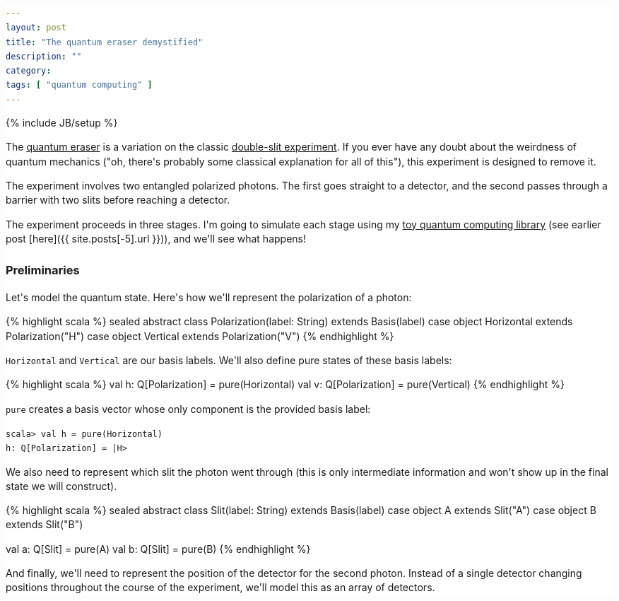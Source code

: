 ```yaml
---
layout: post
title: "The quantum eraser demystified"
description: ""
category: 
tags: [ "quantum computing" ]
---
```

{% include JB/setup %}

The [quantum eraser](https://en.wikipedia.org/wiki/Quantum_eraser_experiment) is a variation on the classic
[double-slit experiment](https://en.wikipedia.org/wiki/Double_slit_experiment).
If you ever have any doubt about the weirdness of quantum mechanics ("oh, there's probably some classical explanation
for all of this"), this experiment is designed to remove it.

The experiment involves two entangled polarized photons. The first goes straight to a detector, and the second passes
through a barrier with two slits before reaching a detector.

The experiment proceeds in three stages. I'm going to simulate each stage using my
[toy quantum computing library](https://github.com/jliszka/quantum-probability-monad) (see
earlier post [here]({{ site.posts[-5].url }})), and we'll see what happens!



### Preliminaries

Let's model the quantum state. Here's how we'll represent the polarization of a photon:

{% highlight scala %}
sealed abstract class Polarization(label: String) extends Basis(label)
case object Horizontal extends Polarization("H")
case object Vertical extends Polarization("V")
{% endhighlight %}

```Horizontal``` and ```Vertical``` are our basis labels. We'll also define pure states of these basis labels:

{% highlight scala %}
val h: Q[Polarization] = pure(Horizontal)
val v: Q[Polarization] = pure(Vertical)
{% endhighlight %}

```pure``` creates a basis vector whose only component is the provided basis label:

    scala> val h = pure(Horizontal)
    h: Q[Polarization] = |H>

We also need to represent which slit the photon went through (this is only intermediate information and
won't show up in the final state we will construct).

{% highlight scala %}
sealed abstract class Slit(label: String) extends Basis(label)
case object A extends Slit("A")
case object B extends Slit("B")

val a: Q[Slit] = pure(A)
val b: Q[Slit] = pure(B)
{% endhighlight %}

And finally, we'll need to represent the position of the detector for the second photon. Instead of a single detector
changing positions throughout the course of the experiment, we'll model this as an array of detectors.
```